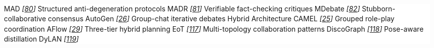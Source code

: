 </tr>
<tr class="ltx_tr" id="S2.T1.1.1.12.12">
<td class="ltx_td ltx_align_left" id="S2.T1.1.1.12.12.1">MAD <cite class="ltx_cite ltx_citemacro_cite">[<a class="ltx_ref" href="https://arxiv.org/html/2503.21460v1#bib.bib80" title="">80</a>]</cite>
</td>
<td class="ltx_td ltx_align_left" id="S2.T1.1.1.12.12.2">Structured anti-degeneration protocols</td>
</tr>
<tr class="ltx_tr" id="S2.T1.1.1.13.13">
<td class="ltx_td ltx_align_left" id="S2.T1.1.1.13.13.1">MADR <cite class="ltx_cite ltx_citemacro_cite">[<a class="ltx_ref" href="https://arxiv.org/html/2503.21460v1#bib.bib81" title="">81</a>]</cite>
</td>
<td class="ltx_td ltx_align_left" id="S2.T1.1.1.13.13.2">Verifiable fact-checking critiques</td>
</tr>
<tr class="ltx_tr" id="S2.T1.1.1.14.14">
<td class="ltx_td ltx_align_left" id="S2.T1.1.1.14.14.1">MDebate <cite class="ltx_cite ltx_citemacro_cite">[<a class="ltx_ref" href="https://arxiv.org/html/2503.21460v1#bib.bib82" title="">82</a>]</cite>
</td>
<td class="ltx_td ltx_align_left" id="S2.T1.1.1.14.14.2">Stubborn-collaborative consensus</td>
</tr>
<tr class="ltx_tr" id="S2.T1.1.1.15.15">
<td class="ltx_td ltx_align_left" id="S2.T1.1.1.15.15.1">AutoGen <cite class="ltx_cite ltx_citemacro_cite">[<a class="ltx_ref" href="https://arxiv.org/html/2503.21460v1#bib.bib26" title="">26</a>]</cite>
</td>
<td class="ltx_td ltx_align_left" id="S2.T1.1.1.15.15.2">Group-chat iterative debates</td>
</tr>
<tr class="ltx_tr" id="S2.T1.1.1.16.16">
<td class="ltx_td ltx_align_left ltx_border_bb ltx_border_t" id="S2.T1.1.1.16.16.1" rowspan="6"><span class="ltx_text ltx_font_bold" id="S2.T1.1.1.16.16.1.1">Hybrid Architecture</span></td>
<td class="ltx_td ltx_align_left ltx_border_t" id="S2.T1.1.1.16.16.2">CAMEL <cite class="ltx_cite ltx_citemacro_cite">[<a class="ltx_ref" href="https://arxiv.org/html/2503.21460v1#bib.bib25" title="">25</a>]</cite>
</td>
<td class="ltx_td ltx_align_left ltx_border_t" id="S2.T1.1.1.16.16.3">Grouped role-play coordination</td>
</tr>
<tr class="ltx_tr" id="S2.T1.1.1.17.17">
<td class="ltx_td ltx_align_left" id="S2.T1.1.1.17.17.1">AFlow <cite class="ltx_cite ltx_citemacro_cite">[<a class="ltx_ref" href="https://arxiv.org/html/2503.21460v1#bib.bib29" title="">29</a>]</cite>
</td>
<td class="ltx_td ltx_align_left" id="S2.T1.1.1.17.17.2">Three-tier hybrid planning</td>
</tr>
<tr class="ltx_tr" id="S2.T1.1.1.18.18">
<td class="ltx_td ltx_align_left" id="S2.T1.1.1.18.18.1">EoT <cite class="ltx_cite ltx_citemacro_cite">[<a class="ltx_ref" href="https://arxiv.org/html/2503.21460v1#bib.bib117" title="">117</a>]</cite>
</td>
<td class="ltx_td ltx_align_left" id="S2.T1.1.1.18.18.2">Multi-topology collaboration patterns</td>
</tr>
<tr class="ltx_tr" id="S2.T1.1.1.19.19">
<td class="ltx_td ltx_align_left" id="S2.T1.1.1.19.19.1">DiscoGraph <cite class="ltx_cite ltx_citemacro_cite">[<a class="ltx_ref" href="https://arxiv.org/html/2503.21460v1#bib.bib118" title="">118</a>]</cite>
</td>
<td class="ltx_td ltx_align_left" id="S2.T1.1.1.19.19.2">Pose-aware distillation</td>
</tr>
<tr class="ltx_tr" id="S2.T1.1.1.20.20">
<td class="ltx_td ltx_align_left" id="S2.T1.1.1.20.20.1">DyLAN <cite class="ltx_cite ltx_citemacro_cite">[<a class="ltx_ref" href="https://arxiv.org/html/2503.21460v1#bib.bib119" title="">119</a>]</cite>